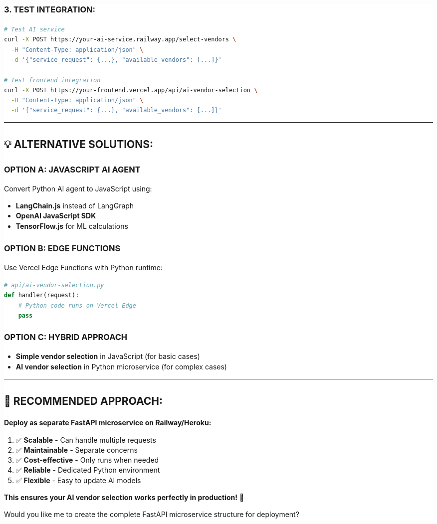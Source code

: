 ### **3. TEST INTEGRATION:**
```bash
# Test AI service
curl -X POST https://your-ai-service.railway.app/select-vendors \
  -H "Content-Type: application/json" \
  -d '{"service_request": {...}, "available_vendors": [...]}'

# Test frontend integration
curl -X POST https://your-frontend.vercel.app/api/ai-vendor-selection \
  -H "Content-Type: application/json" \
  -d '{"service_request": {...}, "available_vendors": [...]}'
```

---

## **💡 ALTERNATIVE SOLUTIONS:**

### **OPTION A: JAVASCRIPT AI AGENT**
Convert Python AI agent to JavaScript using:
- **LangChain.js** instead of LangGraph
- **OpenAI JavaScript SDK**
- **TensorFlow.js** for ML calculations

### **OPTION B: EDGE FUNCTIONS**
Use Vercel Edge Functions with Python runtime:
```python
# api/ai-vendor-selection.py
def handler(request):
    # Python code runs on Vercel Edge
    pass
```

### **OPTION C: HYBRID APPROACH**
- **Simple vendor selection** in JavaScript (for basic cases)
- **AI vendor selection** in Python microservice (for complex cases)

---

## **🎯 RECOMMENDED APPROACH:**

**Deploy as separate FastAPI microservice on Railway/Heroku:**

1. ✅ **Scalable** - Can handle multiple requests
2. ✅ **Maintainable** - Separate concerns
3. ✅ **Cost-effective** - Only runs when needed
4. ✅ **Reliable** - Dedicated Python environment
5. ✅ **Flexible** - Easy to update AI models

**This ensures your AI vendor selection works perfectly in production!** 🚀

Would you like me to create the complete FastAPI microservice structure for deployment?
